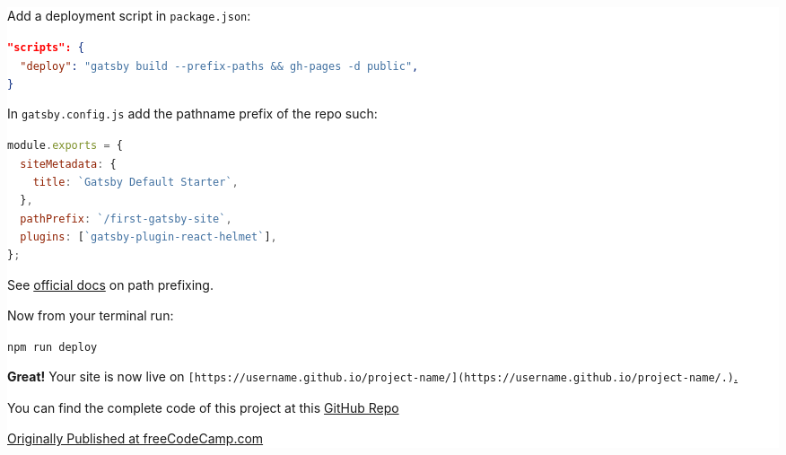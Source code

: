 Add a deployment script in `package.json`:

```json
"scripts": {
  "deploy": "gatsby build --prefix-paths && gh-pages -d public",
}
```

In `gatsby.config.js` add the pathname prefix of the repo such:

```js
module.exports = {
  siteMetadata: {
    title: `Gatsby Default Starter`,
  },
  pathPrefix: `/first-gatsby-site`,
  plugins: [`gatsby-plugin-react-helmet`],
};
```

See [official docs](https://www.gatsbyjs.org/docs/path-prefix/) on path prefixing.

Now from your terminal run:

```shell
npm run deploy
```

**Great!** Your site is now live on `[https://username.github.io/project-name/](https://username.github.io/project-name/.)`[.](https://username.github.io/project-name/.)

You can find the complete code of this project at this [GitHub Repo](https://github.com/amandeepmittal/first-gatsby-site)

[Originally Published at freeCodeCamp.com](https://medium.com/free-code-camp/setting-up-and-getting-used-to-gatsby-1fc27985ae8a)
